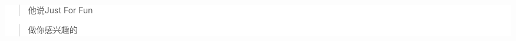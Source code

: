 >他说Just For Fun

>做你感兴趣的

<script type="text/javascript">
	var pHeight = document.body.scrollHeight;
	var cHeight = pHeight/3;
	var obj = document.getElementsByTagName('body');
	var test = function(e) {
		e = e || window.event;
		var nowTop = document.body.scrollTop;
		if(nowTop > 0) {
			obj[0].className = "";
			obj[0].className = "body-style-0";
		}
		if(nowTop > cHeight) {
			//obj[0].style.backgroundColor = "black";
			obj[0].className = "";
			obj[0].className = "body-style-1";
		}
		if(nowTop > 2*cHeight) {
			obj[0].className = "";
			obj[0].className = "body-style-2";
		}
	}
	if(document.addEventListener) {
		document.addEventListener('DOMMouseScroll', test, false);
	}
	window.onmousewheel = test;
</script>